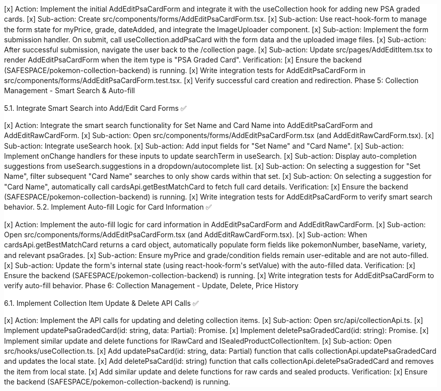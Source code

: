 [x] Action: Implement the initial AddEditPsaCardForm and integrate it with the useCollection hook for adding new PSA graded cards.
[x] Sub-action: Create src/components/forms/AddEditPsaCardForm.tsx.
[x] Sub-action: Use react-hook-form to manage the form state for myPrice, grade, dateAdded, and integrate the ImageUploader component.
[x] Sub-action: Implement the form submission handler. On submit, call useCollection.addPsaCard with the form data and the uploaded image files.
[x] Sub-action: After successful submission, navigate the user back to the /collection page.
[x] Sub-action: Update src/pages/AddEditItem.tsx to render AddEditPsaCardForm when the item type is "PSA Graded Card".
Verification:
[x] Ensure the backend (SAFESPACE/pokemon-collection-backend) is running.
[x] Write integration tests for AddEditPsaCardForm in src/components/forms/AddEditPsaCardForm.test.tsx.
[x] Verify successful card creation and redirection.
Phase 5: Collection Management - Smart Search & Auto-fill

5.1. Integrate Smart Search into Add/Edit Card Forms ✅

[x] Action: Integrate the smart search functionality for Set Name and Card Name into AddEditPsaCardForm and AddEditRawCardForm.
[x] Sub-action: Open src/components/forms/AddEditPsaCardForm.tsx (and AddEditRawCardForm.tsx).
[x] Sub-action: Integrate useSearch hook.
[x] Sub-action: Add input fields for "Set Name" and "Card Name".
[x] Sub-action: Implement onChange handlers for these inputs to update searchTerm in useSearch.
[x] Sub-action: Display auto-completion suggestions from useSearch.suggestions in a dropdown/autocomplete list.
[x] Sub-action: On selecting a suggestion for "Set Name", filter subsequent "Card Name" searches to only show cards within that set.
[x] Sub-action: On selecting a suggestion for "Card Name", automatically call cardsApi.getBestMatchCard to fetch full card details.
Verification:
[x] Ensure the backend (SAFESPACE/pokemon-collection-backend) is running.
[x] Write integration tests for AddEditPsaCardForm to verify smart search behavior.
5.2. Implement Auto-fill Logic for Card Information ✅

[x] Action: Implement the auto-fill logic for card information in AddEditPsaCardForm and AddEditRawCardForm.
[x] Sub-action: Open src/components/forms/AddEditPsaCardForm.tsx (and AddEditRawCardForm.tsx).
[x] Sub-action: When cardsApi.getBestMatchCard returns a card object, automatically populate form fields like pokemonNumber, baseName, variety, and relevant psaGrades.
[x] Sub-action: Ensure myPrice and grade/condition fields remain user-editable and are not auto-filled.
[x] Sub-action: Update the form's internal state (using react-hook-form's setValue) with the auto-filled data.
Verification:
[x] Ensure the backend (SAFESPACE/pokemon-collection-backend) is running.
[x] Write integration tests for AddEditPsaCardForm to verify auto-fill behavior.
Phase 6: Collection Management - Update, Delete, Price History

6.1. Implement Collection Item Update & Delete API Calls ✅

[x] Action: Implement the API calls for updating and deleting collection items.
[x] Sub-action: Open src/api/collectionApi.ts.
[x] Implement updatePsaGradedCard(id: string, data: Partial<IPsaGradedCard>): Promise<IPsaGradedCard>.
[x] Implement deletePsaGradedCard(id: string): Promise<void>.
[x] Implement similar update and delete functions for IRawCard and ISealedProductCollectionItem.
[x] Sub-action: Open src/hooks/useCollection.ts.
[x] Add updatePsaCard(id: string, data: Partial<IPsaGradedCard>) function that calls collectionApi.updatePsaGradedCard and updates the local state.
[x] Add deletePsaCard(id: string) function that calls collectionApi.deletePsaGradedCard and removes the item from local state.
[x] Add similar update and delete functions for raw cards and sealed products.
Verification:
[x] Ensure the backend (SAFESPACE/pokemon-collection-backend) is running.